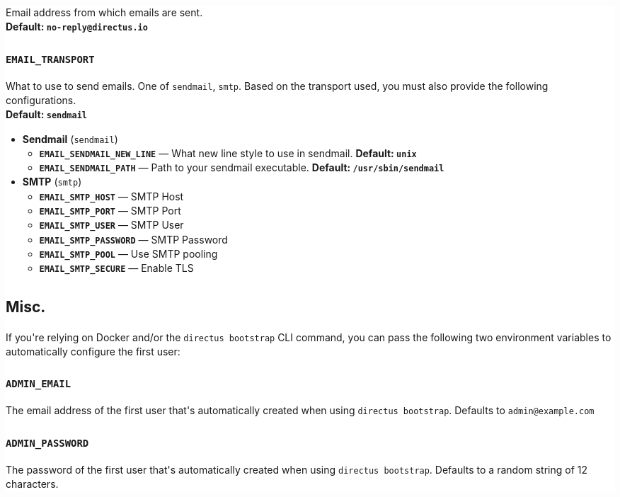 Email address from which emails are sent.<br>**Default: `no-reply@directus.io`**

### `EMAIL_TRANSPORT`

What to use to send emails. One of `sendmail`, `smtp`. Based on the transport used, you must also provide the following
configurations.<br>**Default: `sendmail`**

- **Sendmail** (`sendmail`)
  - **`EMAIL_SENDMAIL_NEW_LINE`** — What new line style to use in sendmail. **Default: `unix`**
  - **`EMAIL_SENDMAIL_PATH`** — Path to your sendmail executable. **Default: `/usr/sbin/sendmail`**
- **SMTP** (`smtp`)
  - **`EMAIL_SMTP_HOST`** — SMTP Host
  - **`EMAIL_SMTP_PORT`** — SMTP Port
  - **`EMAIL_SMTP_USER`** — SMTP User
  - **`EMAIL_SMTP_PASSWORD`** — SMTP Password
  - **`EMAIL_SMTP_POOL`** — Use SMTP pooling
  - **`EMAIL_SMTP_SECURE`** — Enable TLS

## Misc.

If you're relying on Docker and/or the `directus bootstrap` CLI command, you can pass the following two environment
variables to automatically configure the first user:

### `ADMIN_EMAIL`

The email address of the first user that's automatically created when using `directus bootstrap`. Defaults to
`admin@example.com`

### `ADMIN_PASSWORD`

The password of the first user that's automatically created when using `directus bootstrap`. Defaults to a random string
of 12 characters.
